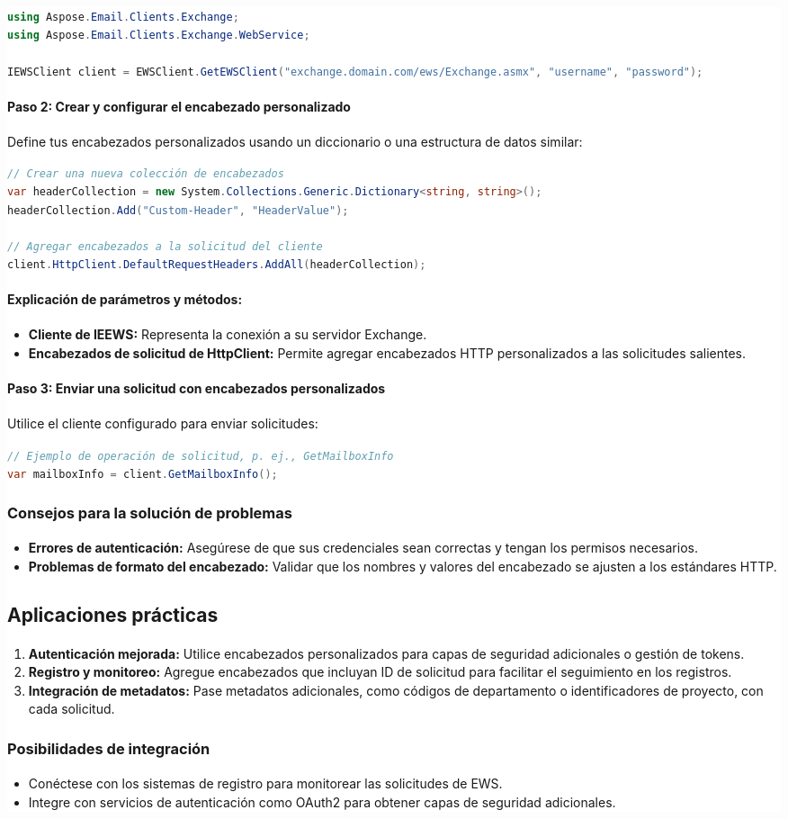 ```csharp
using Aspose.Email.Clients.Exchange;
using Aspose.Email.Clients.Exchange.WebService;

IEWSClient client = EWSClient.GetEWSClient("exchange.domain.com/ews/Exchange.asmx", "username", "password");
```

#### Paso 2: Crear y configurar el encabezado personalizado
Define tus encabezados personalizados usando un diccionario o una estructura de datos similar:

```csharp
// Crear una nueva colección de encabezados
var headerCollection = new System.Collections.Generic.Dictionary<string, string>();
headerCollection.Add("Custom-Header", "HeaderValue");

// Agregar encabezados a la solicitud del cliente
client.HttpClient.DefaultRequestHeaders.AddAll(headerCollection);
```

#### Explicación de parámetros y métodos:
- **Cliente de IEEWS:** Representa la conexión a su servidor Exchange.
- **Encabezados de solicitud de HttpClient:** Permite agregar encabezados HTTP personalizados a las solicitudes salientes.

#### Paso 3: Enviar una solicitud con encabezados personalizados
Utilice el cliente configurado para enviar solicitudes:

```csharp
// Ejemplo de operación de solicitud, p. ej., GetMailboxInfo
var mailboxInfo = client.GetMailboxInfo();
```

### Consejos para la solución de problemas

- **Errores de autenticación:** Asegúrese de que sus credenciales sean correctas y tengan los permisos necesarios.
- **Problemas de formato del encabezado:** Validar que los nombres y valores del encabezado se ajusten a los estándares HTTP.

## Aplicaciones prácticas

1. **Autenticación mejorada:** Utilice encabezados personalizados para capas de seguridad adicionales o gestión de tokens.
2. **Registro y monitoreo:** Agregue encabezados que incluyan ID de solicitud para facilitar el seguimiento en los registros.
3. **Integración de metadatos:** Pase metadatos adicionales, como códigos de departamento o identificadores de proyecto, con cada solicitud.

### Posibilidades de integración
- Conéctese con los sistemas de registro para monitorear las solicitudes de EWS.
- Integre con servicios de autenticación como OAuth2 para obtener capas de seguridad adicionales.
